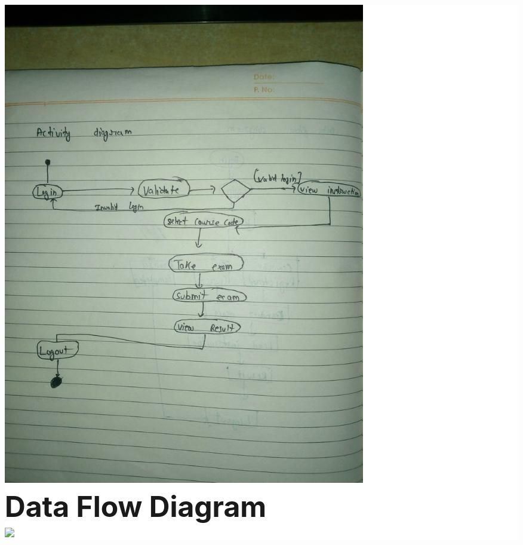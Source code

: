 <img src="Activity.jpg" width=600><br>
<b><font size=18>Data Flow Diagram</b></font><br>
<img src="dataflow.jpg" width=600><br>
